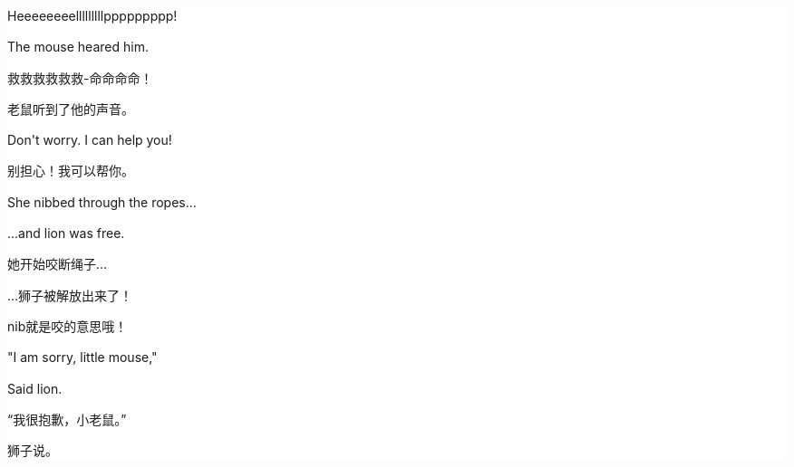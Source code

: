 










Heeeeeeeelllllllllppppppppp!

The mouse heared him. 



救救救救救救-命命命命！

老鼠听到了他的声音。










Don't worry. I can help you!



别担心！我可以帮你。







She nibbed through the ropes...

...and lion was free. 



她开始咬断绳子...

...狮子被解放出来了！



nib就是咬的意思哦！










"I am sorry, little mouse," 

Said lion. 



“我很抱歉，小老鼠。”

狮子说。





